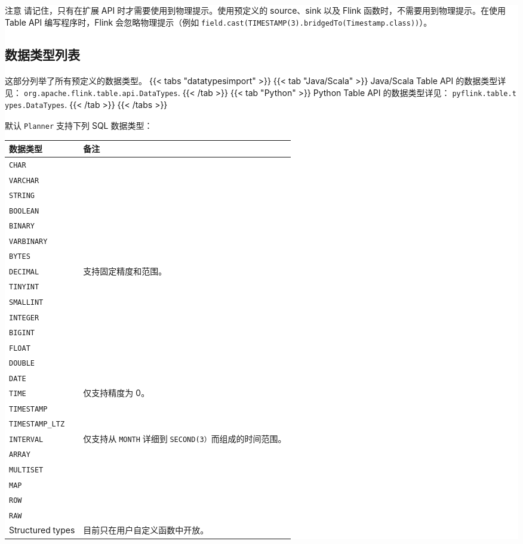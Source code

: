 <span class="label label-danger">注意</span> 请记住，只有在扩展 API 时才需要使用到物理提示。使用预定义的 source、sink 以及 Flink 函数时，不需要用到物理提示。在使用 Table API 编写程序时，Flink 会忽略物理提示（例如 `field.cast(TIMESTAMP(3).bridgedTo(Timestamp.class))`）。

数据类型列表
------------------
这部分列举了所有预定义的数据类型。
{{< tabs "datatypesimport" >}}
{{< tab "Java/Scala" >}}
Java/Scala Table API 的数据类型详见： `org.apache.flink.table.api.DataTypes`.
{{< /tab >}}
{{< tab "Python" >}}
Python Table API 的数据类型详见： `pyflink.table.types.DataTypes`.
{{< /tab >}}
{{< /tabs >}}

默认 `Planner` 支持下列 SQL 数据类型：

| 数据类型             | 备注                                    |
|:-----------------|:--------------------------------------|
| `CHAR`           |                                       |
| `VARCHAR`        |                                       |
| `STRING`         |                                       |
| `BOOLEAN`        |                                       |
| `BINARY`         |                                       |
| `VARBINARY`      |                                       |
| `BYTES`          |                                       |
| `DECIMAL`        | 支持固定精度和范围。                            |
| `TINYINT`        |                                       |
| `SMALLINT`       |                                       |
| `INTEGER`        |                                       |
| `BIGINT`         |                                       |
| `FLOAT`          |                                       |
| `DOUBLE`         |                                       |
| `DATE`           |                                       |
| `TIME`           | 仅支持精度为 0。                            |
| `TIMESTAMP`      |                                       |
| `TIMESTAMP_LTZ`  |                                       |
| `INTERVAL`       | 仅支持从 `MONTH` 详细到 `SECOND(3）`而组成的时间范围。 |
| `ARRAY`          |                                       |
| `MULTISET`       |                                       |
| `MAP`            |                                       |
| `ROW`            |                                       |
| `RAW`            |                                       |
| Structured types | 目前只在用户自定义函数中开放。                       |
